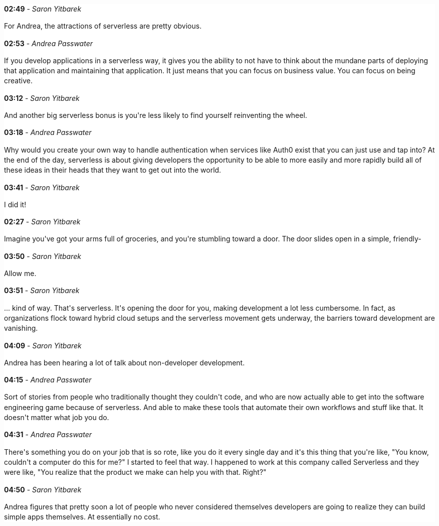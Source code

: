 **02:49** - _Saron Yitbarek_

For Andrea, the attractions of serverless are pretty obvious.

**02:53** - _Andrea Passwater_

If you develop applications in a serverless way, it gives you the ability to not have to think about the mundane parts of deploying that application and maintaining that application. It just means that you can focus on business value. You can focus on being creative.

**03:12** - _Saron Yitbarek_

And another big serverless bonus is you're less likely to find yourself reinventing the wheel.

**03:18** - _Andrea Passwater_

Why would you create your own way to handle authentication when services like Auth0 exist that you can just use and tap into? At the end of the day, serverless is about giving developers the opportunity to be able to more easily and more rapidly build all of these ideas in their heads that they want to get out into the world.

**03:41** - _Saron Yitbarek_

I did it!

**02:27** - _Saron Yitbarek_

Imagine you've got your arms full of groceries, and you're stumbling toward a door. The door slides open in a simple, friendly-

**03:50** - _Saron Yitbarek_

Allow me.

**03:51** - _Saron Yitbarek_

... kind of way. That's serverless. It's opening the door for you, making development a lot less cumbersome. In fact, as organizations flock toward hybrid cloud setups and the serverless movement gets underway, the barriers toward development are vanishing.

**04:09** - _Saron Yitbarek_

Andrea has been hearing a lot of talk about non-developer development.

**04:15** - _Andrea Passwater_

Sort of stories from people who traditionally thought they couldn't code, and who are now actually able to get into the software engineering game because of serverless. And able to make these tools that automate their own workflows and stuff like that. It doesn't matter what job you do.

**04:31** - _Andrea Passwater_

There's something you do on your job that is so rote, like you do it every single day and it's this thing that you're like, "You know, couldn't a computer do this for me?" I started to feel that way. I happened to work at this company called Serverless and they were like, "You realize that the product we make can help you with that. Right?"

**04:50** - _Saron Yitbarek_

Andrea figures that pretty soon a lot of people who never considered themselves developers are going to realize they can build simple apps themselves. At essentially no cost.
